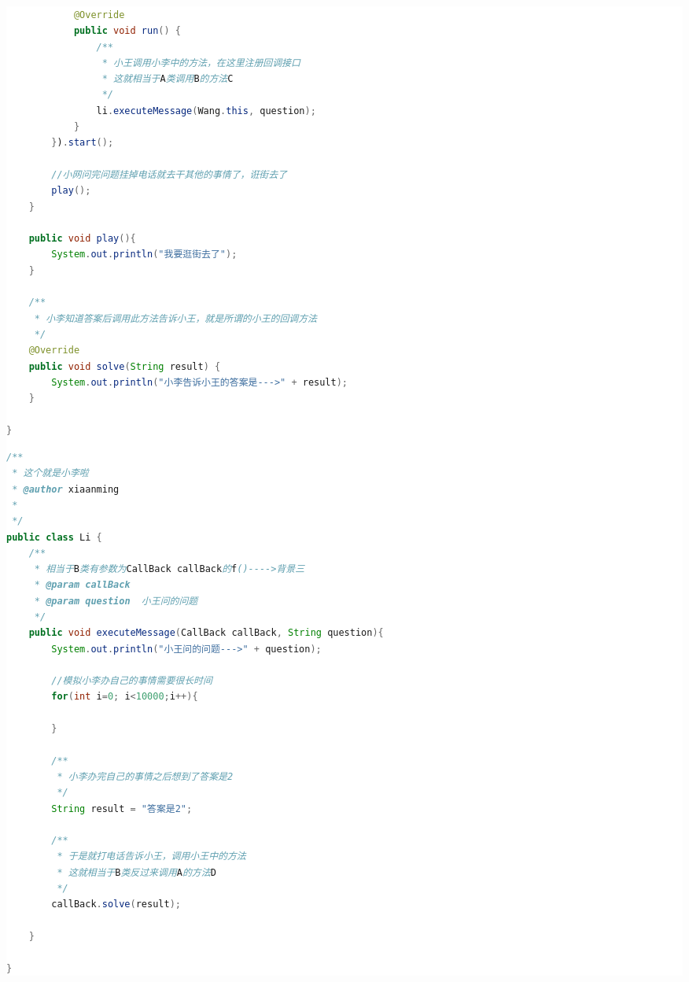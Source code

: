 ```java
			@Override
			public void run() {
				/**
				 * 小王调用小李中的方法，在这里注册回调接口
				 * 这就相当于A类调用B的方法C
				 */
				li.executeMessage(Wang.this, question); 
			}
		}).start();
		
		//小网问完问题挂掉电话就去干其他的事情了，诳街去了
		play();
	}

	public void play(){
		System.out.println("我要逛街去了");
	}

	/**
	 * 小李知道答案后调用此方法告诉小王，就是所谓的小王的回调方法
	 */
	@Override
	public void solve(String result) {
		System.out.println("小李告诉小王的答案是--->" + result);
	}
	
}
```

```java
/**
 * 这个就是小李啦
 * @author xiaanming
 *
 */
public class Li {
	/**
	 * 相当于B类有参数为CallBack callBack的f()---->背景三
	 * @param callBack  
	 * @param question  小王问的问题
	 */
	public void executeMessage(CallBack callBack, String question){
		System.out.println("小王问的问题--->" + question);
		
		//模拟小李办自己的事情需要很长时间
		for(int i=0; i<10000;i++){
			
		}
		
		/**
		 * 小李办完自己的事情之后想到了答案是2
		 */
		String result = "答案是2";
		
		/**
		 * 于是就打电话告诉小王，调用小王中的方法
		 * 这就相当于B类反过来调用A的方法D
		 */
		callBack.solve(result); 

	}
	
}
```
